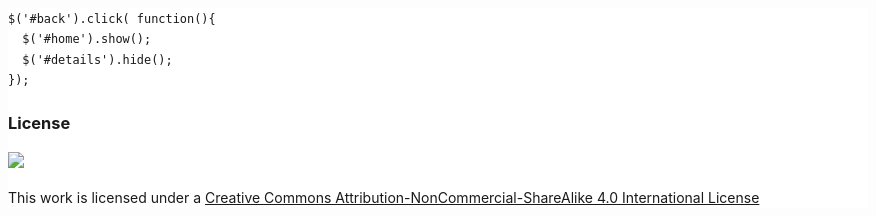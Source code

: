 ```
$('#back').click( function(){   
  $('#home').show();
  $('#details').hide();
});
```




### License

[![](https://i.creativecommons.org/l/by-nc-sa/4.0/88x31.png)](http://creativecommons.org/licenses/by-nc-sa/4.0)

This work is licensed under a [Creative Commons Attribution-NonCommercial-ShareAlike 4.0 International License ](http://creativecommons.org/licenses/by-nc-sa/4.0)
